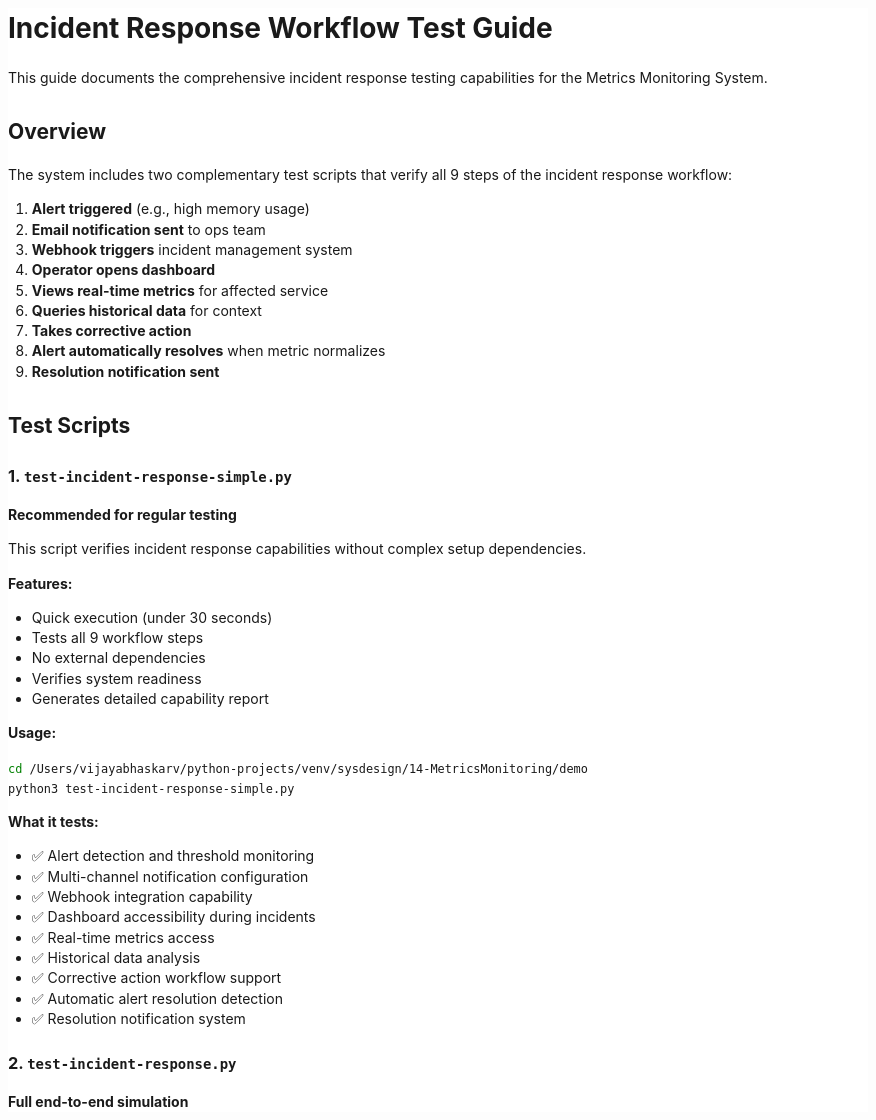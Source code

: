 # Incident Response Workflow Test Guide

This guide documents the comprehensive incident response testing capabilities for the Metrics Monitoring System.

## Overview

The system includes two complementary test scripts that verify all 9 steps of the incident response workflow:

1. **Alert triggered** (e.g., high memory usage)
2. **Email notification sent** to ops team
3. **Webhook triggers** incident management system
4. **Operator opens dashboard**
5. **Views real-time metrics** for affected service
6. **Queries historical data** for context
7. **Takes corrective action**
8. **Alert automatically resolves** when metric normalizes
9. **Resolution notification sent**

## Test Scripts

### 1. `test-incident-response-simple.py`
**Recommended for regular testing**

This script verifies incident response capabilities without complex setup dependencies.

**Features:**
- Quick execution (under 30 seconds)
- Tests all 9 workflow steps
- No external dependencies
- Verifies system readiness
- Generates detailed capability report

**Usage:**
```bash
cd /Users/vijayabhaskarv/python-projects/venv/sysdesign/14-MetricsMonitoring/demo
python3 test-incident-response-simple.py
```

**What it tests:**
- ✅ Alert detection and threshold monitoring
- ✅ Multi-channel notification configuration
- ✅ Webhook integration capability
- ✅ Dashboard accessibility during incidents
- ✅ Real-time metrics access
- ✅ Historical data analysis
- ✅ Corrective action workflow support
- ✅ Automatic alert resolution detection
- ✅ Resolution notification system

### 2. `test-incident-response.py`
**Full end-to-end simulation**

